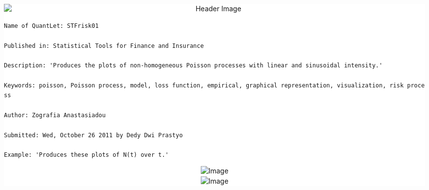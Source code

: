<div style="margin: 0; padding: 0; text-align: center; border: none;">
<a href="https://quantlet.com" target="_blank" style="text-decoration: none; border: none;">
<img src="https://github.com/StefanGam/test-repo/blob/main/quantlet_design.png?raw=true" alt="Header Image" width="100%" style="margin: 0; padding: 0; display: block; border: none;" />
</a>
</div>

```
Name of QuantLet: STFrisk01

Published in: Statistical Tools for Finance and Insurance

Description: 'Produces the plots of non-homogeneous Poisson processes with linear and sinusoidal intensity.'

Keywords: poisson, Poisson process, model, loss function, empirical, graphical representation, visualization, risk process

Author: Zografia Anastasiadou

Submitted: Wed, October 26 2011 by Dedy Dwi Prastyo

Example: 'Produces these plots of N(t) over t.'

```
<div align="center">
<img src="https://raw.githubusercontent.com/QuantLet/STF/master/STFrisk01/plot1.png" alt="Image" />
</div>

<div align="center">
<img src="https://raw.githubusercontent.com/QuantLet/STF/master/STFrisk01/plot2.png" alt="Image" />
</div>

